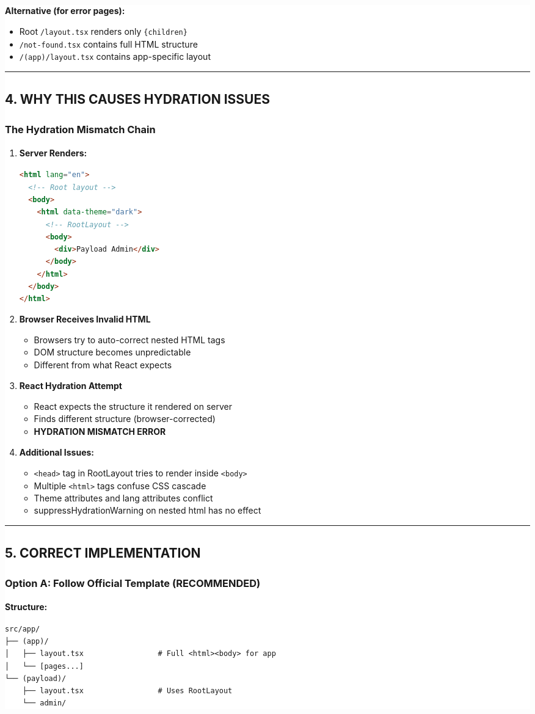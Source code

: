 **Alternative (for error pages):**

- Root `/layout.tsx` renders only `{children}`
- `/not-found.tsx` contains full HTML structure
- `/(app)/layout.tsx` contains app-specific layout

---

## 4. WHY THIS CAUSES HYDRATION ISSUES

### The Hydration Mismatch Chain

1. **Server Renders:**

   ```html
   <html lang="en">
     <!-- Root layout -->
     <body>
       <html data-theme="dark">
         <!-- RootLayout -->
         <body>
           <div>Payload Admin</div>
         </body>
       </html>
     </body>
   </html>
   ```

2. **Browser Receives Invalid HTML**
   - Browsers try to auto-correct nested HTML tags
   - DOM structure becomes unpredictable
   - Different from what React expects

3. **React Hydration Attempt**
   - React expects the structure it rendered on server
   - Finds different structure (browser-corrected)
   - **HYDRATION MISMATCH ERROR**

4. **Additional Issues:**
   - `<head>` tag in RootLayout tries to render inside `<body>`
   - Multiple `<html>` tags confuse CSS cascade
   - Theme attributes and lang attributes conflict
   - suppressHydrationWarning on nested html has no effect

---

## 5. CORRECT IMPLEMENTATION

### Option A: Follow Official Template (RECOMMENDED)

**Structure:**

```
src/app/
├── (app)/
│   ├── layout.tsx                 # Full <html><body> for app
│   └── [pages...]
└── (payload)/
    ├── layout.tsx                 # Uses RootLayout
    └── admin/
```
